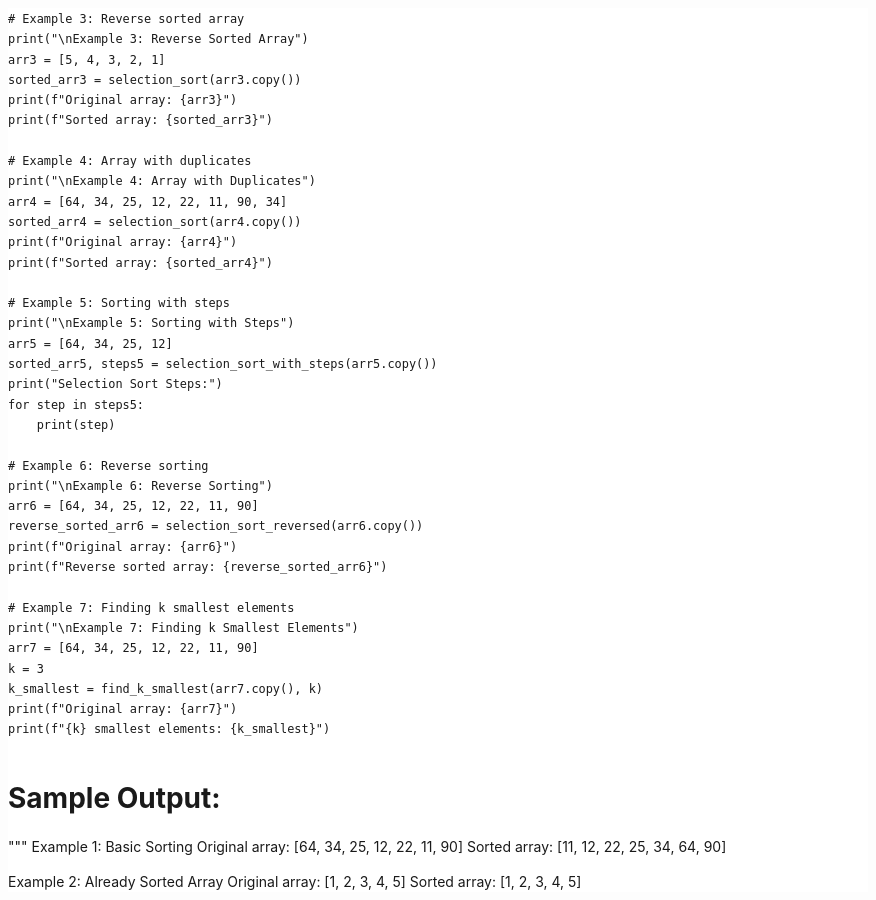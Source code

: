     # Example 3: Reverse sorted array
    print("\nExample 3: Reverse Sorted Array")
    arr3 = [5, 4, 3, 2, 1]
    sorted_arr3 = selection_sort(arr3.copy())
    print(f"Original array: {arr3}")
    print(f"Sorted array: {sorted_arr3}")

    # Example 4: Array with duplicates
    print("\nExample 4: Array with Duplicates")
    arr4 = [64, 34, 25, 12, 22, 11, 90, 34]
    sorted_arr4 = selection_sort(arr4.copy())
    print(f"Original array: {arr4}")
    print(f"Sorted array: {sorted_arr4}")

    # Example 5: Sorting with steps
    print("\nExample 5: Sorting with Steps")
    arr5 = [64, 34, 25, 12]
    sorted_arr5, steps5 = selection_sort_with_steps(arr5.copy())
    print("Selection Sort Steps:")
    for step in steps5:
        print(step)

    # Example 6: Reverse sorting
    print("\nExample 6: Reverse Sorting")
    arr6 = [64, 34, 25, 12, 22, 11, 90]
    reverse_sorted_arr6 = selection_sort_reversed(arr6.copy())
    print(f"Original array: {arr6}")
    print(f"Reverse sorted array: {reverse_sorted_arr6}")

    # Example 7: Finding k smallest elements
    print("\nExample 7: Finding k Smallest Elements")
    arr7 = [64, 34, 25, 12, 22, 11, 90]
    k = 3
    k_smallest = find_k_smallest(arr7.copy(), k)
    print(f"Original array: {arr7}")
    print(f"{k} smallest elements: {k_smallest}")

# Sample Output:
"""
Example 1: Basic Sorting
Original array: [64, 34, 25, 12, 22, 11, 90]
Sorted array: [11, 12, 22, 25, 34, 64, 90]

Example 2: Already Sorted Array
Original array: [1, 2, 3, 4, 5]
Sorted array: [1, 2, 3, 4, 5]
